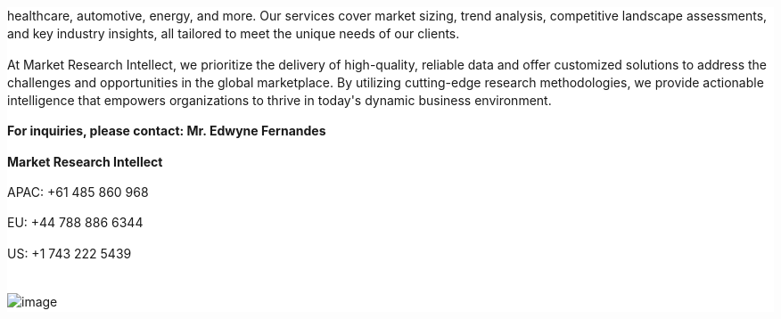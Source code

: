 healthcare, automotive, energy, and more. Our services cover market sizing, trend analysis, competitive landscape assessments, and key industry insights, all tailored to meet the unique needs of our clients.</p><p>At Market Research Intellect, we prioritize the delivery of high-quality, reliable data and offer customized solutions to address the challenges and opportunities in the global marketplace. By utilizing cutting-edge research methodologies, we provide actionable intelligence that empowers organizations to thrive in today's dynamic business environment.</p><p><strong>For inquiries, please contact: Mr. Edwyne Fernandes</strong></p><p><strong>Market Research Intellect</strong></p><p>APAC: +61 485 860 968</p><p>EU: +44 788 886 6344</p><p>US: +1 743 222 5439</p></div><div class="article-main__content" data-test-id="publishing-text-block">&nbsp;</div>
![image](https://github.com/user-attachments/assets/5391bfe4-f050-4e7c-866f-843a4703eb1e)
